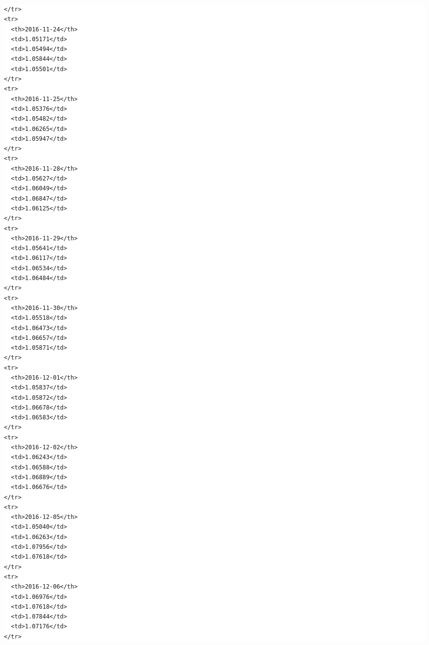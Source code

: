     </tr>
    <tr>
      <th>2016-11-24</th>
      <td>1.05171</td>
      <td>1.05494</td>
      <td>1.05844</td>
      <td>1.05501</td>
    </tr>
    <tr>
      <th>2016-11-25</th>
      <td>1.05376</td>
      <td>1.05482</td>
      <td>1.06265</td>
      <td>1.05947</td>
    </tr>
    <tr>
      <th>2016-11-28</th>
      <td>1.05627</td>
      <td>1.06049</td>
      <td>1.06847</td>
      <td>1.06125</td>
    </tr>
    <tr>
      <th>2016-11-29</th>
      <td>1.05641</td>
      <td>1.06117</td>
      <td>1.06534</td>
      <td>1.06484</td>
    </tr>
    <tr>
      <th>2016-11-30</th>
      <td>1.05518</td>
      <td>1.06473</td>
      <td>1.06657</td>
      <td>1.05871</td>
    </tr>
    <tr>
      <th>2016-12-01</th>
      <td>1.05837</td>
      <td>1.05872</td>
      <td>1.06678</td>
      <td>1.06583</td>
    </tr>
    <tr>
      <th>2016-12-02</th>
      <td>1.06243</td>
      <td>1.06588</td>
      <td>1.06889</td>
      <td>1.06676</td>
    </tr>
    <tr>
      <th>2016-12-05</th>
      <td>1.05040</td>
      <td>1.06263</td>
      <td>1.07956</td>
      <td>1.07618</td>
    </tr>
    <tr>
      <th>2016-12-06</th>
      <td>1.06976</td>
      <td>1.07618</td>
      <td>1.07844</td>
      <td>1.07176</td>
    </tr>